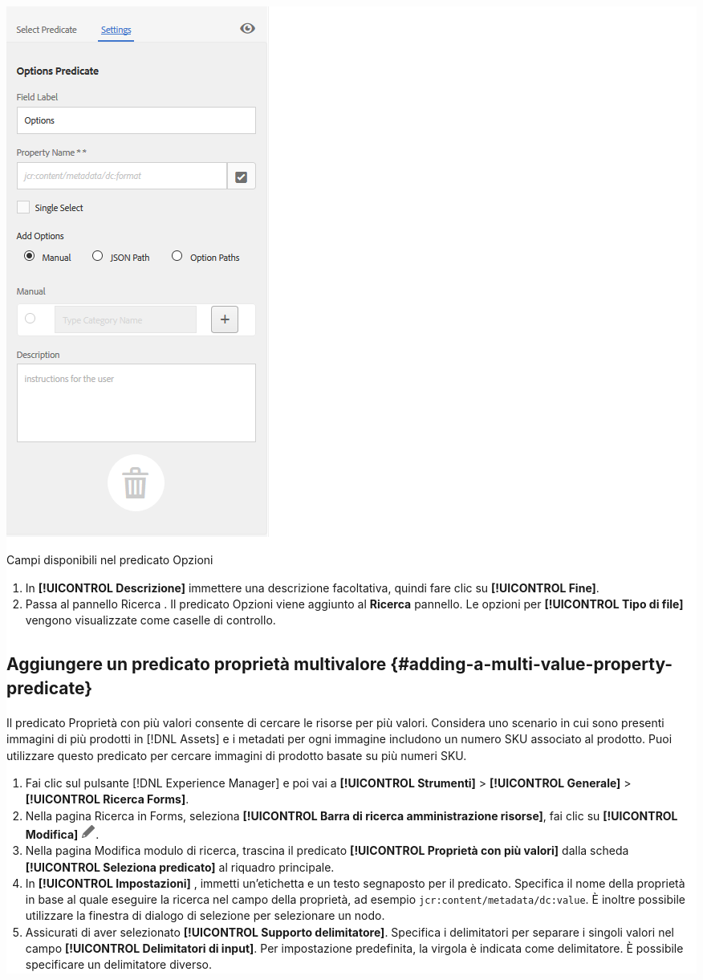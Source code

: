    ![Campi disponibili nel predicato Opzioni](assets/options_predicate.png)

   Campi disponibili nel predicato Opzioni

1. In **[!UICONTROL Descrizione]** immettere una descrizione facoltativa, quindi fare clic su **[!UICONTROL Fine]**.
1. Passa al pannello Ricerca . Il predicato Opzioni viene aggiunto al **Ricerca** pannello. Le opzioni per **[!UICONTROL Tipo di file]** vengono visualizzate come caselle di controllo.

## Aggiungere un predicato proprietà multivalore {#adding-a-multi-value-property-predicate}

Il predicato Proprietà con più valori consente di cercare le risorse per più valori. Considera uno scenario in cui sono presenti immagini di più prodotti in [!DNL Assets] e i metadati per ogni immagine includono un numero SKU associato al prodotto. Puoi utilizzare questo predicato per cercare immagini di prodotto basate su più numeri SKU.

1. Fai clic sul pulsante [!DNL Experience Manager] e poi vai a **[!UICONTROL Strumenti]** > **[!UICONTROL Generale]** > **[!UICONTROL Ricerca Forms]**.
1. Nella pagina Ricerca in Forms, seleziona **[!UICONTROL Barra di ricerca amministrazione risorse]**, fai clic su **[!UICONTROL Modifica]** ![icona modifica](assets/do-not-localize/aemassets_edit.png).
1. Nella pagina Modifica modulo di ricerca, trascina il predicato **[!UICONTROL Proprietà con più valori]** dalla scheda **[!UICONTROL Seleziona predicato]** al riquadro principale.
1. In **[!UICONTROL Impostazioni]** , immetti un’etichetta e un testo segnaposto per il predicato. Specifica il nome della proprietà in base al quale eseguire la ricerca nel campo della proprietà, ad esempio `jcr:content/metadata/dc:value`. È inoltre possibile utilizzare la finestra di dialogo di selezione per selezionare un nodo.
1. Assicurati di aver selezionato **[!UICONTROL Supporto delimitatore]**. Specifica i delimitatori per separare i singoli valori nel campo **[!UICONTROL Delimitatori di input]**. Per impostazione predefinita, la virgola è indicata come delimitatore. È possibile specificare un delimitatore diverso.
